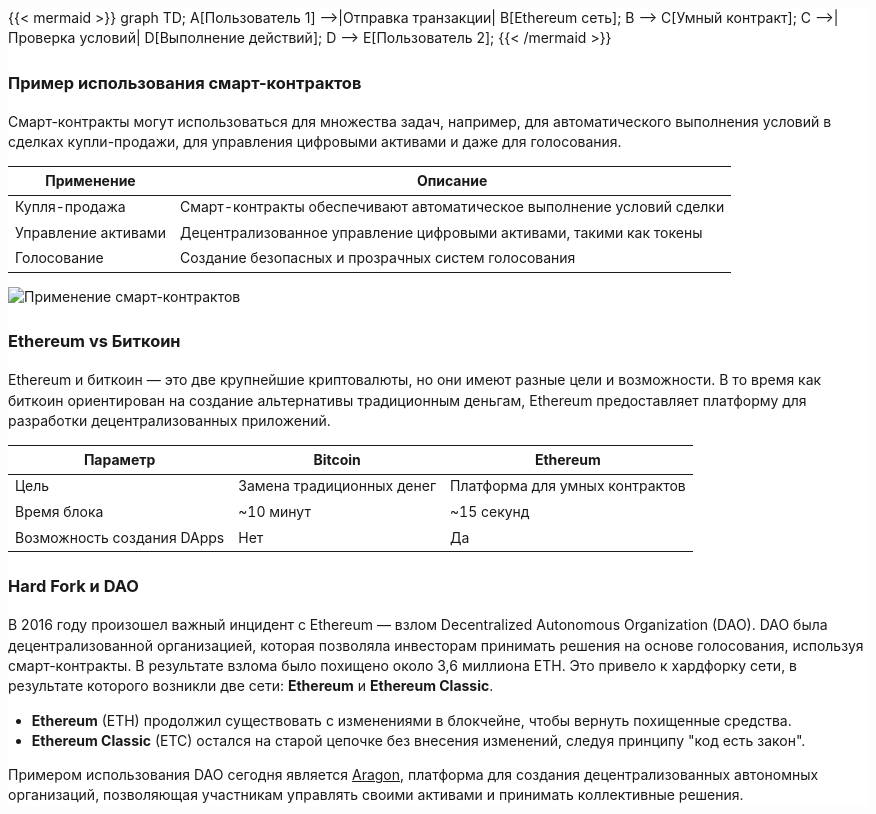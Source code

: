 {{< mermaid >}}
graph TD;
    A[Пользователь 1] -->|Отправка транзакции| B[Ethereum сеть];
    B --> C[Умный контракт];
    C -->|Проверка условий| D[Выполнение действий];
    D --> E[Пользователь 2];
{{< /mermaid >}}

### Пример использования смарт-контрактов

Смарт-контракты могут использоваться для множества задач, например, для автоматического выполнения условий в сделках купли-продажи, для управления цифровыми активами и даже для голосования.

| Применение          | Описание                                                     |
| ------------------- | ------------------------------------------------------------ |
| Купля-продажа       | Смарт-контракты обеспечивают автоматическое выполнение условий сделки |
| Управление активами | Децентрализованное управление цифровыми активами, такими как токены |
| Голосование         | Создание безопасных и прозрачных систем голосования          |

![Применение смарт-контрактов](https://i.vas3k.blog/767.png "Применение смарт-контрактов")

### Ethereum vs Биткоин

Ethereum и биткоин — это две крупнейшие криптовалюты, но они имеют разные цели и возможности. В то время как биткоин ориентирован на создание альтернативы традиционным деньгам, Ethereum предоставляет платформу для разработки децентрализованных приложений.

| Параметр                   | Bitcoin                   | Ethereum                       |
| -------------------------- | ------------------------- | ------------------------------ |
| Цель                       | Замена традиционных денег | Платформа для умных контрактов |
| Время блока                | ~10 минут                 | ~15 секунд                     |
| Возможность создания DApps | Нет                       | Да                             |

### Hard Fork и DAO

В 2016 году произошел важный инцидент с Ethereum — взлом Decentralized Autonomous Organization (DAO). DAO была децентрализованной организацией, которая позволяла инвесторам принимать решения на основе голосования, используя смарт-контракты. В результате взлома было похищено около 3,6 миллиона ETH. Это привело к хардфорку сети, в результате которого возникли две сети: **Ethereum** и **Ethereum Classic**.

- **Ethereum** (ETH) продолжил существовать с изменениями в блокчейне, чтобы вернуть похищенные средства.
- **Ethereum Classic** (ETC) остался на старой цепочке без внесения изменений, следуя принципу "код есть закон".

Примером использования DAO сегодня является [Aragon](https://aragon.org/), платформа для создания децентрализованных автономных организаций, позволяющая участникам управлять своими активами и принимать коллективные решения.
